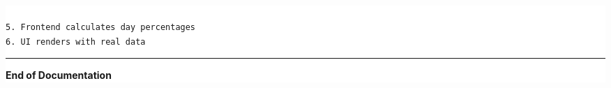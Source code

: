 ```

5. Frontend calculates day percentages
6. UI renders with real data
```

---

**End of Documentation**
